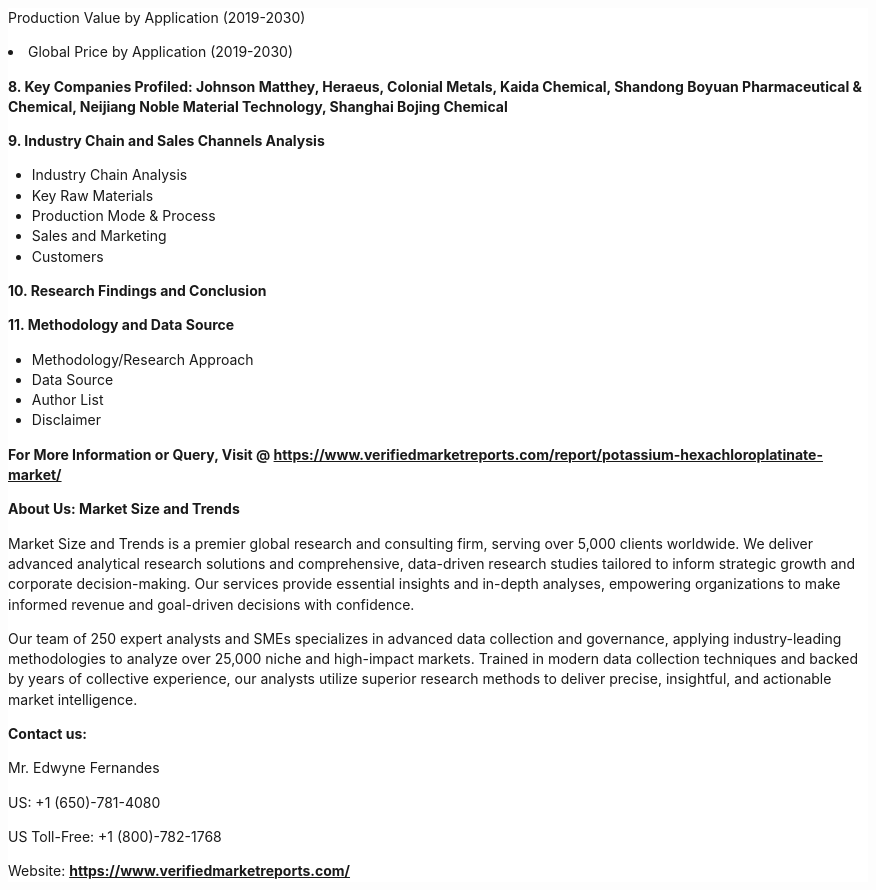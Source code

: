 Production Value by Application (2019-2030)</li><li>Global Price by Application (2019-2030)</li></ul><p><strong>8. Key Companies Profiled: Johnson Matthey, Heraeus, Colonial Metals, Kaida Chemical, Shandong Boyuan Pharmaceutical & Chemical, Neijiang Noble Material Technology, Shanghai Bojing Chemical</strong></p><p><strong>9. Industry Chain and Sales Channels Analysis</strong></p><ul><li>Industry Chain Analysis</li><li>Key Raw Materials</li><li>Production Mode &amp; Process</li><li>Sales and Marketing</li><li>Customers</li></ul><p><strong>10. Research Findings and Conclusion</strong></p><p><strong>11. Methodology and Data Source</strong></p><ul><li>Methodology/Research Approach</li><li>Data Source</li><li>Author List</li><li>Disclaimer</li></ul></p><p><strong>For More Information or Query, Visit @ <a href="https://www.verifiedmarketreports.com/report/potassium-hexachloroplatinate-market/">https://www.verifiedmarketreports.com/report/potassium-hexachloroplatinate-market/</a></strong></p><p><strong>About Us: Market Size and Trends</strong></p><p>Market Size and Trends is a premier global research and consulting firm, serving over 5,000 clients worldwide. We deliver advanced analytical research solutions and comprehensive, data-driven research studies tailored to inform strategic growth and corporate decision-making. Our services provide essential insights and in-depth analyses, empowering organizations to make informed revenue and goal-driven decisions with confidence.</p><p>Our team of 250 expert analysts and SMEs specializes in advanced data collection and governance, applying industry-leading methodologies to analyze over 25,000 niche and high-impact markets. Trained in modern data collection techniques and backed by years of collective experience, our analysts utilize superior research methods to deliver precise, insightful, and actionable market intelligence.</p><p><strong>Contact us:</strong></p><p>Mr. Edwyne Fernandes</p><p>US: +1 (650)-781-4080</p><p>US Toll-Free: +1 (800)-782-1768</p><p>Website: <strong><a href="https://www.verifiedmarketreports.com/">https://www.verifiedmarketreports.com/</a></strong></p>
